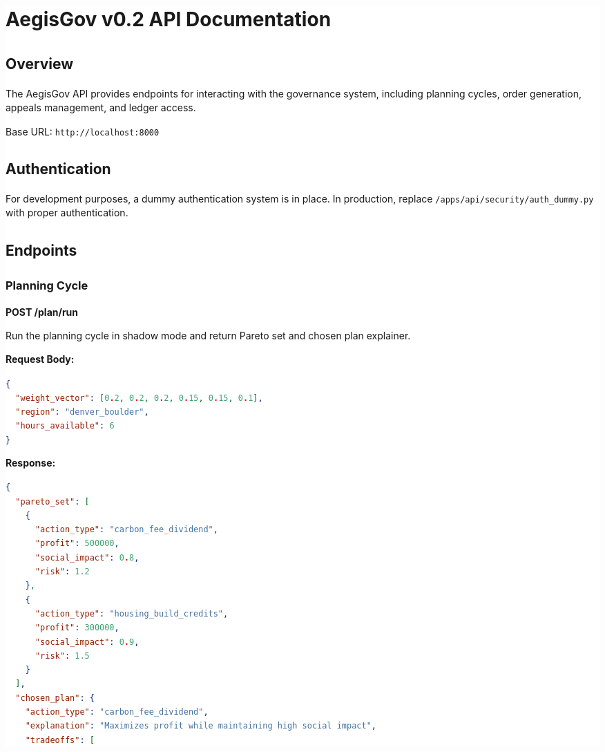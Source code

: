 


















# AegisGov v0.2 API Documentation

## Overview

The AegisGov API provides endpoints for interacting with the governance system, including planning cycles, order generation, appeals management, and ledger access.

Base URL: `http://localhost:8000`

## Authentication

For development purposes, a dummy authentication system is in place. In production, replace `/apps/api/security/auth_dummy.py` with proper authentication.

## Endpoints

### Planning Cycle

**POST /plan/run**

Run the planning cycle in shadow mode and return Pareto set and chosen plan explainer.

**Request Body:**

```json
{
  "weight_vector": [0.2, 0.2, 0.2, 0.15, 0.15, 0.1],
  "region": "denver_boulder",
  "hours_available": 6
}
```

**Response:**

```json
{
  "pareto_set": [
    {
      "action_type": "carbon_fee_dividend",
      "profit": 500000,
      "social_impact": 0.8,
      "risk": 1.2
    },
    {
      "action_type": "housing_build_credits",
      "profit": 300000,
      "social_impact": 0.9,
      "risk": 1.5
    }
  ],
  "chosen_plan": {
    "action_type": "carbon_fee_dividend",
    "explanation": "Maximizes profit while maintaining high social impact",
    "tradeoffs": [
```